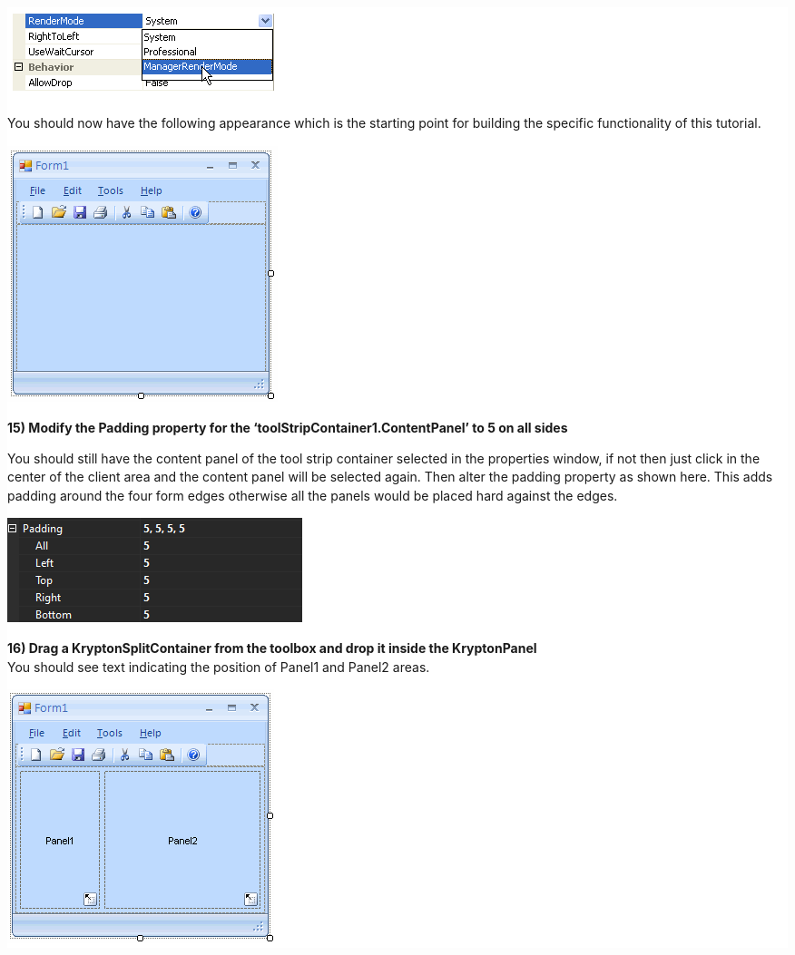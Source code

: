 ![](Images/Three%20Pane%20Application/ThreePaneA11.png)

You should now have the following appearance which is the starting point for
building the specific functionality of this tutorial.

![](Images/Three%20Pane%20Application/ThreePaneA12.png)

**15) Modify the Padding property for the ‘toolStripContainer1.ContentPanel’ to
5 on all sides**

You should still have the content panel of the tool strip container selected in
the properties window, if not then just click in the center of the client area
and the content panel will be selected again. Then alter the padding property as
shown here. This adds padding around the four form edges otherwise all the
panels would be placed hard against the edges.

![](Images/Three%20Pane%20Application/ThreePane21.png)

**16) Drag a KryptonSplitContainer from the toolbox and drop it inside the
KryptonPanel**  
You should see text indicating the position of Panel1 and Panel2 areas.

![](Images/Three%20Pane%20Application/ThreePaneA13.png)
